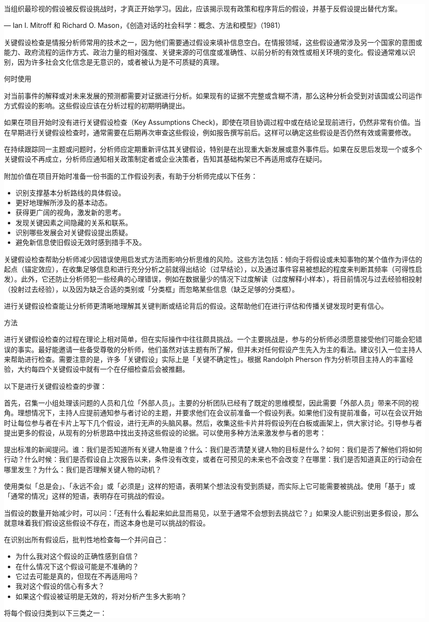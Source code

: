当组织最珍视的假设被反假设挑战时，才真正开始学习。因此，应该揭示现有政策和程序背后的假设，并基于反假设提出替代方案。

— Ian I. Mitroff 和 Richard O. Mason，《创造对话的社会科学：概念、方法和模型》（1981）

关键假设检查是情报分析师常用的技术之一，因为他们需要通过假设来填补信息空白。在情报领域，这些假设通常涉及另一个国家的意图或能力、政府流程的运作方式、政治力量的相对强度、关键来源的可信度或准确性、以前分析的有效性或相关环境的变化。假设通常难以识别，因为许多社会文化信念是无意识的，或者被认为是不可质疑的真理。

何时使用

对当前事件的解释或对未来发展的预测都需要对证据进行分析。如果现有的证据不完整或含糊不清，那么这种分析会受到对该国或公司运作方式假设的影响。这些假设应该在分析过程的初期明确提出。

如果在项目开始时没有进行关键假设检查（Key Assumptions Check)，即使在项目协调过程中或在结论呈现前进行，仍然非常有价值。当在早期进行关键假设检查时，通常需要在后期再次审查这些假设，例如报告撰写前后。这样可以确定这些假设是否仍然有效或需要修改。

在持续跟踪同一主题或问题时，分析师应定期重新评估其关键假设，特别是在出现重大新发展或意外事件后。如果在反思后发现一个或多个关键假设不再成立，分析师应通知相关政策制定者或企业决策者，告知其基础构架已不再适用或存在疑问。

附加价值在项目开始时准备一份书面的工作假设列表，有助于分析师完成以下任务：

- 识别支撑基本分析路线的具体假设。
- 更好地理解所涉及的基本动态。
- 获得更广阔的视角，激发新的思考。
- 发现关键因素之间隐藏的关系和联系。
- 识别哪些发展会对关键假设提出质疑。
- 避免新信息使旧假设无效时感到措手不及。

关键假设检查帮助分析师减少因错误使用启发式方法而影响分析思维的风险。这些方法包括：倾向于将假设或未知事物的某个值作为评估的起点（锚定效应），在收集足够信息和进行充分分析之前就得出结论（过早结论），以及通过事件容易被想起的程度来判断其频率（可得性启发）。此外，它还防止分析师犯一些经典的心理错误，例如在数据量少的情况下过度解读（过度解释小样本），将目前情况与过去经验相投射（投射过去经验），以及因为缺乏合适的类别或「分类框」而忽略某些信息（缺乏足够的分类框）。

进行关键假设检查能让分析师更清晰地理解其关键判断或结论背后的假设。这帮助他们在进行评估和传播关键发现时更有信心。

方法

进行关键假设检查的过程在理论上相对简单，但在实际操作中往往颇具挑战。一个主要挑战是，参与的分析师必须愿意接受他们可能会犯错误的事实。最好能邀请一些备受尊敬的分析师，他们虽然对该主题有所了解，但并未对任何假设产生先入为主的看法。建议引入一位主持人来帮助进行检查。需要注意的是，许多「关键假设」实际上是「关键不确定性」。根据 Randolph Pherson 作为分析项目主持人的丰富经验，大约每四个关键假设中就有一个在仔细检查后会被推翻。

以下是进行关键假设检查的步骤：

首先，召集一小组处理该问题的人员和几位「外部人员」。主要的分析团队已经有了既定的思维模型，因此需要「外部人员」带来不同的视角。理想情况下，主持人应提前通知参与者讨论的主题，并要求他们在会议前准备一个假设列表。如果他们没有提前准备，可以在会议开始时让每位参与者在卡片上写下几个假设，进行无声的头脑风暴。然后，收集这些卡片并将假设列在白板或画架上，供大家讨论。引导参与者提出更多的假设，从现有的分析思路中找出支持这些假设的论据。可以使用多种方法来激发参与者的思考：

提出标准的新闻提问。谁：我们是否知道所有关键人物是谁？什么：我们是否清楚关键人物的目标是什么？如何：我们是否了解他们将如何行动？什么时候：我们是否假设自上次报告以来，条件没有改变，或者在可预见的未来也不会改变？在哪里：我们是否知道真正的行动会在哪里发生？为什么：我们是否理解关键人物的动机？

使用类似「总是会」、「永远不会」或「必须是」这样的短语，表明某个想法没有受到质疑，而实际上它可能需要被挑战。使用「基于」或「通常的情况」这样的短语，表明存在可挑战的假设。

当假设的数量开始减少时，可以问：「还有什么看起来如此显而易见，以至于通常不会想到去挑战它？」如果没人能识别出更多假设，那么就意味着我们假设这些假设不存在，而这本身也是可以挑战的假设。

在识别出所有假设后，批判性地检查每一个并问自己：

- 为什么我对这个假设的正确性感到自信？
- 在什么情况下这个假设可能是不准确的？
- 它过去可能是真的，但现在不再适用吗？
- 我对这个假设的信心有多大？
- 如果这个假设被证明是无效的，将对分析产生多大影响？

将每个假设归类到以下三类之一：
